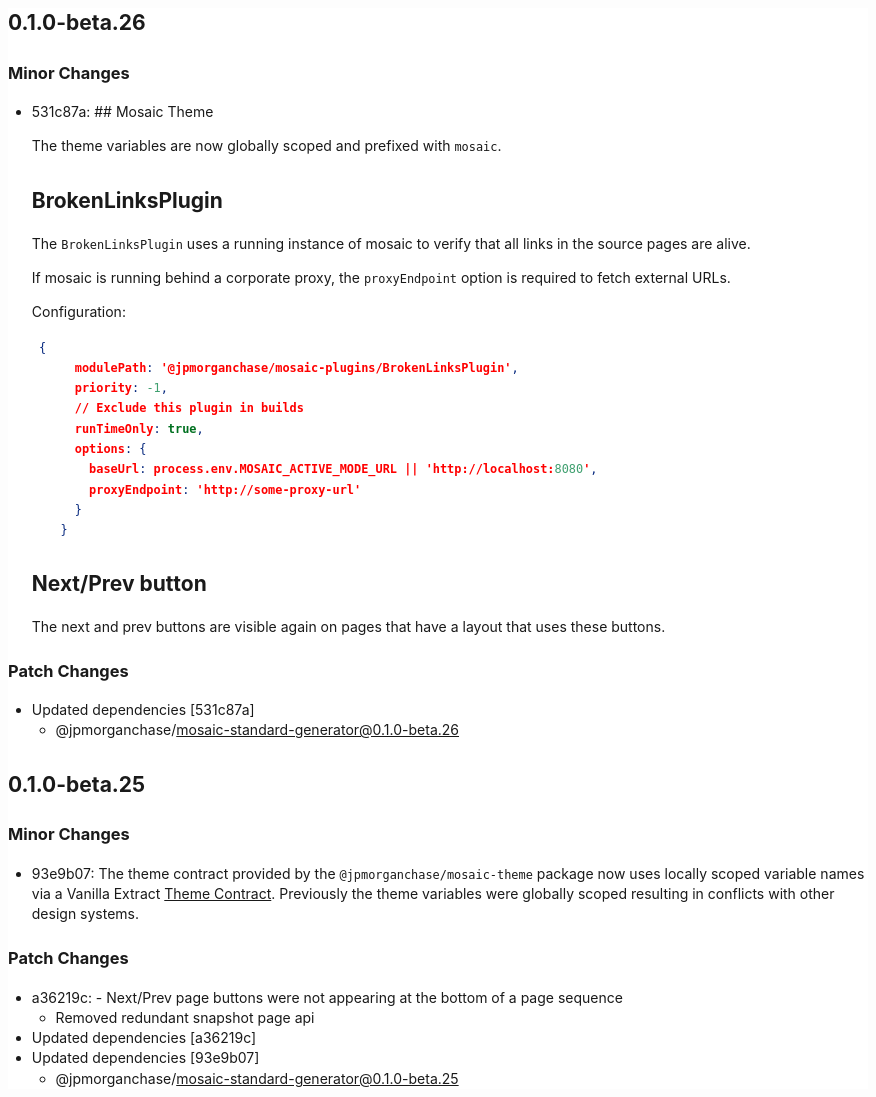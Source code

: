 ## 0.1.0-beta.26

### Minor Changes

- 531c87a: ## Mosaic Theme

  The theme variables are now globally scoped and prefixed with `mosaic`.

  ## BrokenLinksPlugin

  The `BrokenLinksPlugin` uses a running instance of mosaic to verify that all links in the source pages are alive.

  If mosaic is running behind a corporate proxy, the `proxyEndpoint` option is required to fetch external URLs.

  Configuration:

  ```json
   {
        modulePath: '@jpmorganchase/mosaic-plugins/BrokenLinksPlugin',
        priority: -1,
        // Exclude this plugin in builds
        runTimeOnly: true,
        options: {
          baseUrl: process.env.MOSAIC_ACTIVE_MODE_URL || 'http://localhost:8080',
          proxyEndpoint: 'http://some-proxy-url'
        }
      }
  ```

  ## Next/Prev button

  The next and prev buttons are visible again on pages that have a layout that uses these buttons.

### Patch Changes

- Updated dependencies [531c87a]
  - @jpmorganchase/mosaic-standard-generator@0.1.0-beta.26

## 0.1.0-beta.25

### Minor Changes

- 93e9b07: The theme contract provided by the `@jpmorganchase/mosaic-theme` package now uses locally scoped variable names via a Vanilla Extract [Theme Contract](https://vanilla-extract.style/documentation/api/create-theme-contract/). Previously the theme variables were globally scoped resulting in conflicts with other design systems.

### Patch Changes

- a36219c: - Next/Prev page buttons were not appearing at the bottom of a page sequence
  - Removed redundant snapshot page api
- Updated dependencies [a36219c]
- Updated dependencies [93e9b07]
  - @jpmorganchase/mosaic-standard-generator@0.1.0-beta.25
